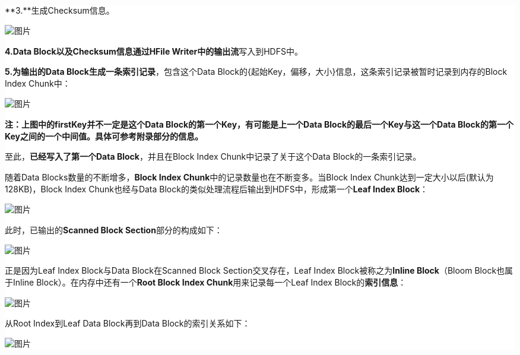 **3.**生成Checksum信息。

![图片](https://mmbiz.qpic.cn/mmbiz_png/licvxR9ib9M6BEkblHJYWkXOCfU2zSX9RNhvYCZS0sguWBsBmxn8PRNBE2tiaysAyyaxOeWUn4hUlnUY9E94icHicAw/640?wxfrom=5&wx_lazy=1&wx_co=1)

**4.**Data Block以及Checksum信息通过HFile Writer中的**输出流**写入到HDFS中。

**5.**为输出的Data Block生成一条**索引记录**，包含这个Data Block的{起始Key，偏移，大小}信息，这条索引记录被暂时记录到内存的Block Index Chunk中：

![图片](https://mmbiz.qpic.cn/mmbiz_png/licvxR9ib9M6BEkblHJYWkXOCfU2zSX9RNpGfvnv7icz1icIq0nm3f4xuoZ4ICXiaylttqymltxGAmP01Asr8xpAt4w/640?wxfrom=5&wx_lazy=1&wx_co=1)

**注：上图中的firstKey并不一定是这个Data Block的第一个Key，有可能是上一个Data Block的最后一个Key与这一个Data Block的第一个Key之间的一个中间值。具体可参考附录部分的信息。**

至此，**已经写入了第一个Data Block**，并且在Block Index Chunk中记录了关于这个Data Block的一条索引记录。

随着Data Blocks数量的不断增多，**Block Index Chunk**中的记录数量也在不断变多。当Block Index Chunk达到一定大小以后(默认为128KB)，Block Index Chunk也经与Data Block的类似处理流程后输出到HDFS中，形成第一个**Leaf Index Block**：

![图片](https://mmbiz.qpic.cn/mmbiz_png/licvxR9ib9M6BEkblHJYWkXOCfU2zSX9RNre1uWamotlU9g1rjx2gGva3PZoib4ojaareyqfFOib3azQibVaw1Aal9Q/640?wxfrom=5&wx_lazy=1&wx_co=1)

此时，已输出的**Scanned Block Section**部分的构成如下：

![图片](https://mmbiz.qpic.cn/mmbiz_png/licvxR9ib9M6BEkblHJYWkXOCfU2zSX9RNTpwicfuXriaPsdIxicB0hl6dcPyTrDpgANP1zOp7ybnWMRJYOBZXiaTXvA/640?wxfrom=5&wx_lazy=1&wx_co=1)

正是因为Leaf Index Block与Data Block在Scanned Block Section交叉存在，Leaf Index Block被称之为**Inline Block**（Bloom Block也属于Inline Block）。在内存中还有一个**Root Block Index Chunk**用来记录每一个Leaf Index Block的**索引信息**：

![图片](https://mmbiz.qpic.cn/mmbiz_png/licvxR9ib9M6BEkblHJYWkXOCfU2zSX9RNOEGgsibPYnhvQaBpbuyMNSmPkrtf2iaxiao8W7tQp0JmhxyicWySF8sy2A/640?wxfrom=5&wx_lazy=1&wx_co=1)

从Root Index到Leaf Data Block再到Data Block的索引关系如下：

![图片](https://mmbiz.qpic.cn/mmbiz_png/licvxR9ib9M6BEkblHJYWkXOCfU2zSX9RNwd6jZYIicXsfjIQLMU2w630SkQMibPYywwUJPS0An3ptY1DoynMXofjA/640?wxfrom=5&wx_lazy=1&wx_co=1)

